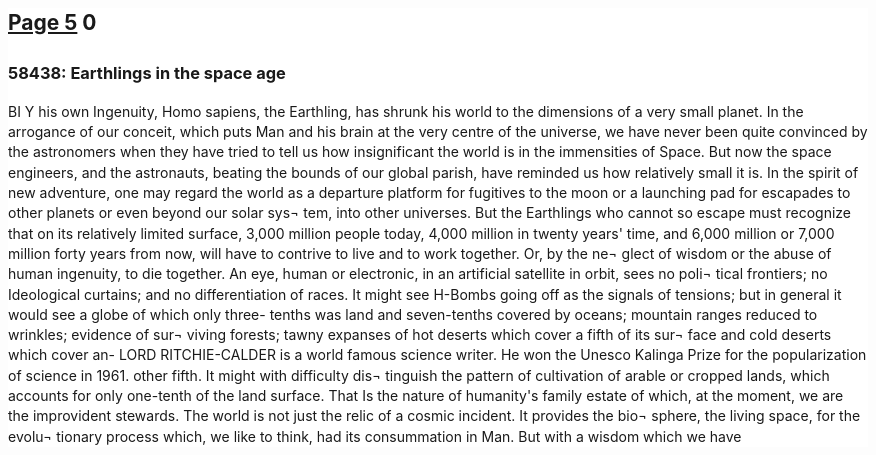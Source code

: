 ## [Page 5](https://demo.humlab.umu.se/courier/078246engo.pdf#page=5) 0
### 58438: Earthlings in the space age
BI Y his own Ingenuity, Homo
sapiens, the Earthling, has shrunk his
world to the dimensions of a very
small planet. In the arrogance of our
conceit, which puts Man and his brain
at the very centre of the universe, we
have never been quite convinced by
the astronomers when they have tried
to tell us how insignificant the world
is in the immensities of Space. But
now the space engineers, and the
astronauts, beating the bounds of our
global parish, have reminded us how
relatively small it is.
In the spirit of new adventure, one
may regard the world as a departure
platform for fugitives to the moon or a
launching pad for escapades to other
planets or even beyond our solar sys¬
tem, into other universes. But the
Earthlings who cannot so escape must
recognize that on its relatively limited
surface, 3,000 million people today,
4,000 million in twenty years' time, and
6,000 million or 7,000 million forty years
from now, will have to contrive to live
and to work together. Or, by the ne¬
glect of wisdom or the abuse of human
ingenuity, to die together.
An eye, human or electronic, in an
artificial satellite in orbit, sees no poli¬
tical frontiers; no Ideological curtains;
and no differentiation of races. It
might see H-Bombs going off as the
signals of tensions; but in general it
would see a globe of which only three-
tenths was land and seven-tenths
covered by oceans; mountain ranges
reduced to wrinkles; evidence of sur¬
viving forests; tawny expanses of hot
deserts which cover a fifth of its sur¬
face and cold deserts which cover an-
LORD RITCHIE-CALDER is a world famous
science writer. He won the Unesco Kalinga
Prize for the popularization of science in 1961.
other fifth. It might with difficulty dis¬
tinguish the pattern of cultivation of
arable or cropped lands, which
accounts for only one-tenth of the
land surface. That Is the nature of
humanity's family estate of which, at
the moment, we are the improvident
stewards.
The world is not just the relic of a
cosmic incident. It provides the bio¬
sphere, the living space, for the evolu¬
tionary process which, we like to think,
had its consummation in Man.
But with a wisdom which we have